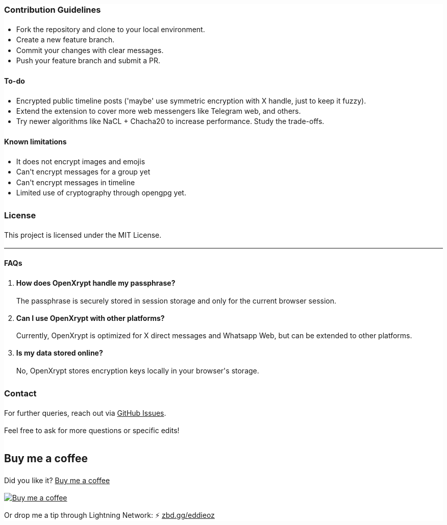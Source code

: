 ### Contribution Guidelines

- Fork the repository and clone to your local environment.
- Create a new feature branch.
- Commit your changes with clear messages.
- Push your feature branch and submit a PR.

#### To-do

- Encrypted public timeline posts ('maybe' use symmetric encryption with X handle, just to keep it fuzzy).
- Extend the extension to cover more web messengers like Telegram web, and others.
- Try newer algorithms like NaCL + Chacha20 to increase performance. Study the trade-offs.

#### Known limitations

- It does not encrypt images and emojis
- Can't encrypt messages for a group yet
- Can't encrypt messages in timeline
- Limited use of cryptography through opengpg yet.

### License

This project is licensed under the MIT License.

---

#### FAQs

1. **How does OpenXrypt handle my passphrase?**

   The passphrase is securely stored in session storage and only for the current browser session.

2. **Can I use OpenXrypt with other platforms?**

   Currently, OpenXrypt is optimized for X direct messages and Whatsapp Web, but can be extended to other platforms.

3. **Is my data stored online?**

   No, OpenXrypt stores encryption keys locally in your browser's storage.

### Contact

For further queries, reach out via [GitHub Issues](https://github.com/eddieoz/openxrypt/issues).

Feel free to ask for more questions or specific edits!

## Buy me a coffee

Did you like it? [Buy me a coffee](https://www.buymeacoffee.com/eddieoz)

[![Buy me a coffee](https://ipfs.io/ipfs/QmR6W4L3XiozMQc3EjfFeqSkcbu3cWnhZBn38z2W2FuTMZ?filename=buymeacoffee.webp)](https://www.buymeacoffee.com/eddieoz)

Or drop me a tip through Lightning Network: ⚡ [zbd.gg/eddieoz](https://zbd.gg/eddieoz)
